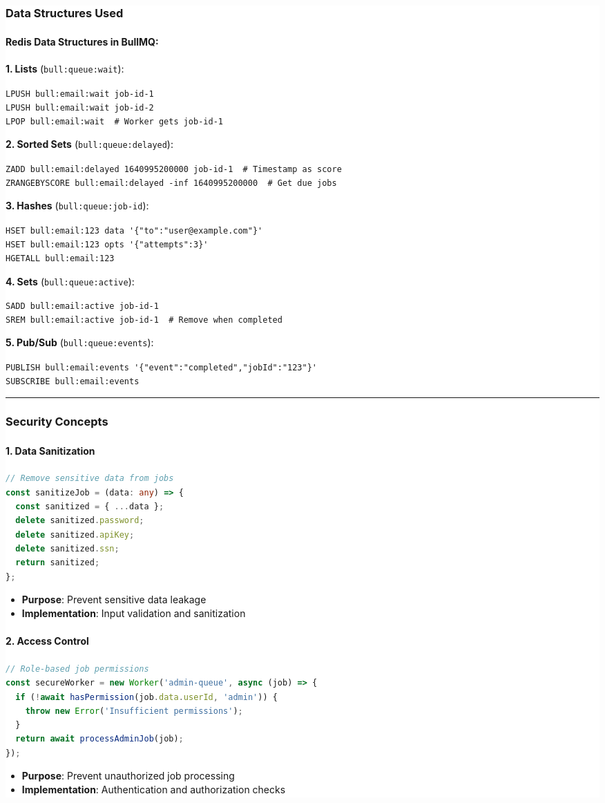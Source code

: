 
### **Data Structures Used**

#### **Redis Data Structures in BullMQ:**

**1. Lists** (`bull:queue:wait`):
```redis
LPUSH bull:email:wait job-id-1
LPUSH bull:email:wait job-id-2
LPOP bull:email:wait  # Worker gets job-id-1
```

**2. Sorted Sets** (`bull:queue:delayed`):
```redis
ZADD bull:email:delayed 1640995200000 job-id-1  # Timestamp as score
ZRANGEBYSCORE bull:email:delayed -inf 1640995200000  # Get due jobs
```

**3. Hashes** (`bull:queue:job-id`):
```redis
HSET bull:email:123 data '{"to":"user@example.com"}'
HSET bull:email:123 opts '{"attempts":3}'
HGETALL bull:email:123
```

**4. Sets** (`bull:queue:active`):
```redis
SADD bull:email:active job-id-1
SREM bull:email:active job-id-1  # Remove when completed
```

**5. Pub/Sub** (`bull:queue:events`):
```redis
PUBLISH bull:email:events '{"event":"completed","jobId":"123"}'
SUBSCRIBE bull:email:events
```

---

### **Security Concepts**

#### **1. Data Sanitization**
```typescript
// Remove sensitive data from jobs
const sanitizeJob = (data: any) => {
  const sanitized = { ...data };
  delete sanitized.password;
  delete sanitized.apiKey;
  delete sanitized.ssn;
  return sanitized;
};
```
- **Purpose**: Prevent sensitive data leakage
- **Implementation**: Input validation and sanitization

#### **2. Access Control**
```typescript
// Role-based job permissions
const secureWorker = new Worker('admin-queue', async (job) => {
  if (!await hasPermission(job.data.userId, 'admin')) {
    throw new Error('Insufficient permissions');
  }
  return await processAdminJob(job);
});
```
- **Purpose**: Prevent unauthorized job processing
- **Implementation**: Authentication and authorization checks
